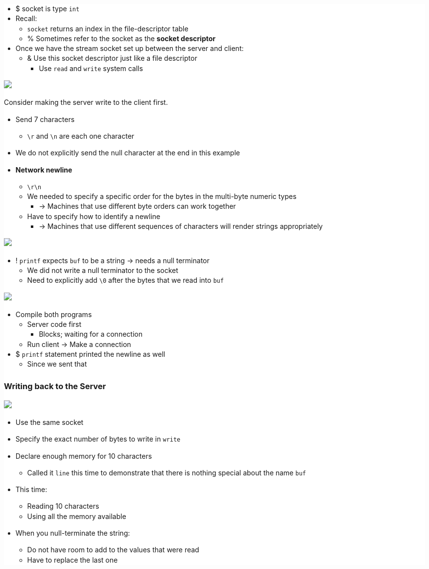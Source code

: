 - $ socket is type `int`
- Recall:
    - `socket` returns an index in the file-descriptor table
    - % Sometimes refer to the socket as the **socket descriptor**
- Once we have the stream socket set up between the server and client:
    - & Use this socket descriptor just like a file descriptor
        - Use `read` and `write` system calls

![](https://i.imgur.com/RU3Nf8A.png)

Consider making the server write to the client first.

- Send 7 characters
    - `\r` and `\n` are each one character
- We do not explicitly send the null character at the end in this example

- **Network newline**
    - `\r\n`
    - We needed to specify a specific order for the bytes in the multi-byte numeric types
        - → Machines that use different byte orders can work together
    - Have to specify how to identify a newline
        - → Machines that use different sequences of characters will render strings appropriately

![](https://i.imgur.com/e8lrcLb.png)

- ! `printf` expects `buf` to be a string → needs a null terminator
    - We did not write a null terminator to the socket
    - Need to explicitly add `\0` after the bytes that we read into `buf`

![](https://i.imgur.com/br7X0R8.png)

- Compile both programs
    - Server code first
        - Blocks; waiting for a connection
    - Run client → Make a connection
- $ `printf` statement printed the newline as well
    - Since we sent that

### Writing back to the Server

![](https://i.imgur.com/ovnmdUm.png)

- Use the same socket
- Specify the exact number of bytes to write in `write`
- Declare enough memory for 10 characters
    - Called it `line` this time to demonstrate that there is nothing special about the name `buf`


- This time:
    - Reading 10 characters
    - Using all the memory available
- When you null-terminate the string:
    - Do not have room to add to the values that were read
    - Have to replace the last one
